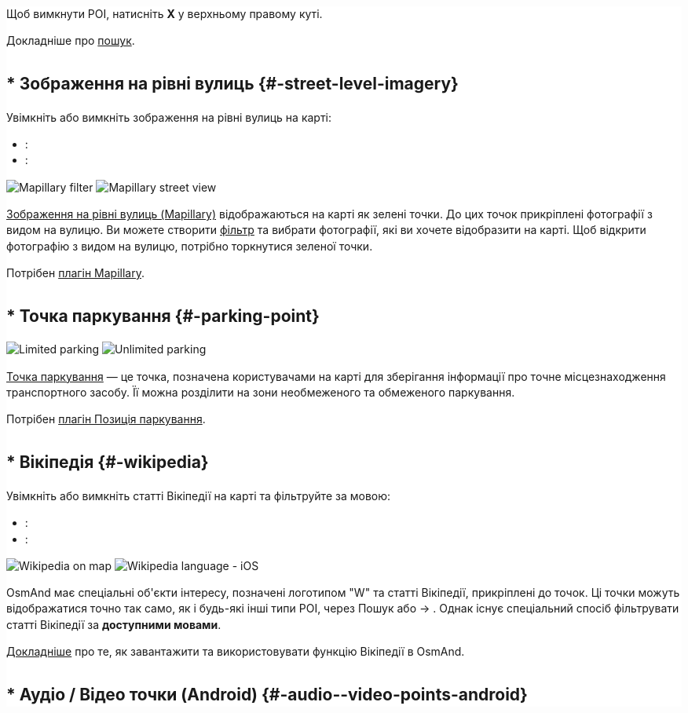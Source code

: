 Щоб вимкнути POI, натисніть **X** у верхньому правому куті.  

Докладніше про [пошук](../search/index.md).


## * Зображення на рівні вулиць {#-street-level-imagery}

Увімкніть або вимкніть зображення на рівні вулиць на карті:

- **<Translate android="true" ids="android_button_seq"/>**: *<Translate android="true" ids="shared_string_menu,configure_map,street_level_imagery"/>*  
- **<Translate ios="true" ids="ios_button_seq"/>**: *<Translate ios="true" ids="shared_string_menu,configure_map,street_level_imagery"/>*

![Mapillary filter](@site/static/img/map/mapillary_filter.png) ![Mapillary street view](@site/static/img/map/mapillary_street-view.png)  

[Зображення на рівні вулиць (Mapillary)](../plugins/mapillary.md) відображаються на карті як зелені точки. До цих точок прикріплені фотографії з видом на вулицю. Ви можете створити [фільтр](../plugins/mapillary.md#data-filtering) та вибрати фотографії, які ви хочете відобразити на карті. Щоб відкрити фотографію з видом на вулицю, потрібно торкнутися зеленої точки.  

Потрібен [плагін Mapillary](../plugins/mapillary.md).


## * Точка паркування {#-parking-point}

![Limited parking](@site/static/img/map/context_menu_limited_parking.png) ![Unlimited parking](@site/static/img/map/context_menu_unlimited_parking.png)

[Точка паркування](../plugins/parking.md) — це точка, позначена користувачами на карті для зберігання інформації про точне місцезнаходження транспортного засобу. Її можна розділити на зони необмеженого та обмеженого паркування.  

Потрібен [плагін Позиція паркування](../plugins/parking.md).


## * Вікіпедія {#-wikipedia}

Увімкніть або вимкніть статті Вікіпедії на карті та фільтруйте за мовою:

- **<Translate android="true" ids="android_button_seq"/>**: *<Translate android="true" ids="shared_string_menu,configure_map,poi_osmwiki"/>*
- **<Translate ios="true" ids="ios_button_seq"/>**: *<Translate ios="true" ids="shared_string_menu,configure_map,download_wikipedia_maps"/>*  

![Wikipedia on map](@site/static/img/map/map-wikipedia-on-map.png) ![Wikipedia language - iOS](@site/static/img/map/map-wikipedia-language-ios.png)  

OsmAnd має спеціальні об'єкти інтересу, позначені логотипом "W" та статті Вікіпедії, прикріплені до точок. Ці точки можуть відображатися точно так само, як і будь-які інші типи POI, через Пошук або <Translate android="true" ids="configure_map"/> → <Translate android="true" ids="layer_poi"/>. Однак існує спеціальний спосіб фільтрувати статті Вікіпедії за **доступними мовами**.  

[Докладніше](../plugins/wikipedia.md) про те, як завантажити та використовувати функцію Вікіпедії в OsmAnd.


## * Аудіо / Відео точки (Android) {#-audio--video-points-android}
